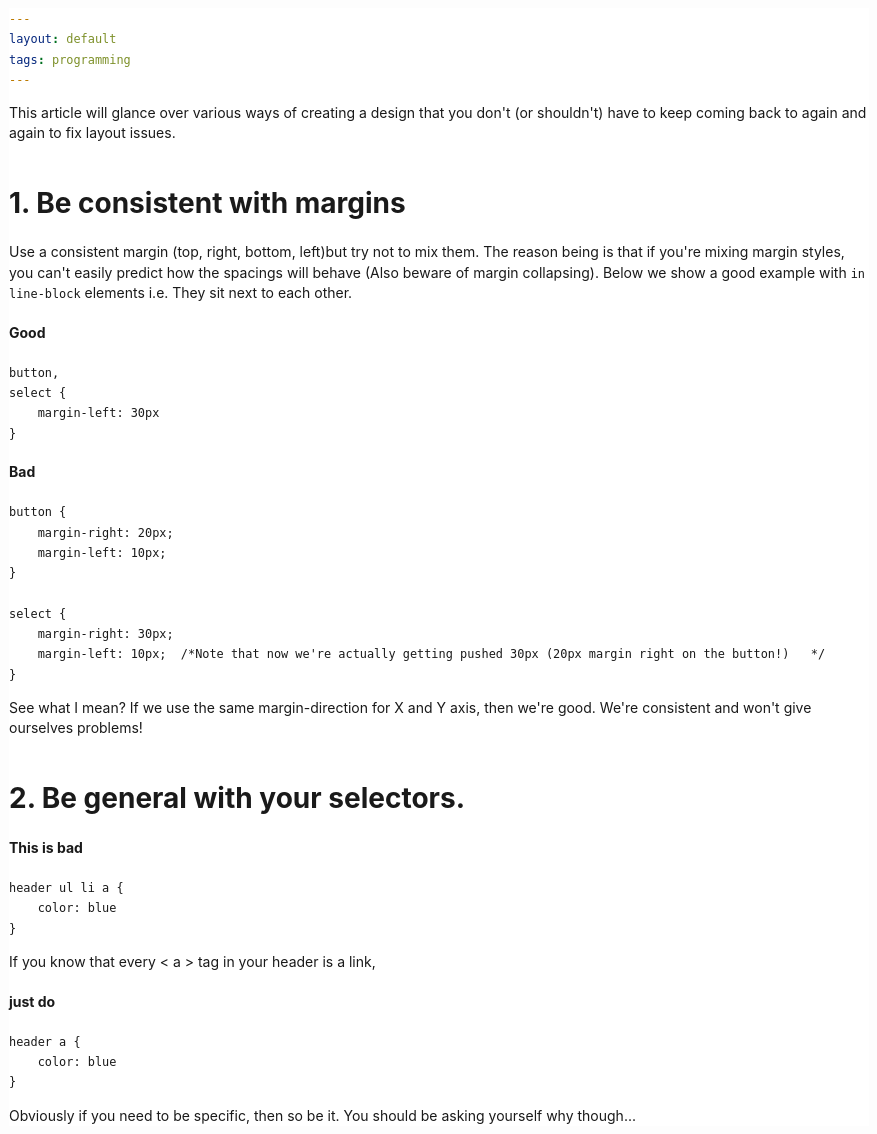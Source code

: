 ```yaml
---
layout: default
tags: programming
---
```


This article will glance over various ways of creating a design that you don't (or shouldn't) have to keep coming back to again and again to fix layout issues. 

# 1. Be consistent with margins

Use a consistent margin (top, right, bottom, left)but try not to mix them. The reason being is that if you're mixing margin styles, you can't easily predict how the spacings will behave (Also beware of margin collapsing).
Below we show a good example with `inline-block` elements i.e. They sit next to each other.

#### Good
```
button,
select {
    margin-left: 30px
}
```
#### Bad
```
button {
    margin-right: 20px;
    margin-left: 10px;
}

select {
    margin-right: 30px;
    margin-left: 10px;  /*Note that now we're actually getting pushed 30px (20px margin right on the button!)   */
}
```

See what I mean? If we use the same margin-direction for X and Y axis, then we're good. We're consistent and won't give ourselves problems!

# 2. Be general with your selectors.

#### This is bad
```
header ul li a {
    color: blue
}
```
If you know that every < a > tag in your header is a link, 
#### just do
```
header a {
    color: blue
}
```
Obviously if you need to be specific, then so be it. You should be asking yourself why though...

